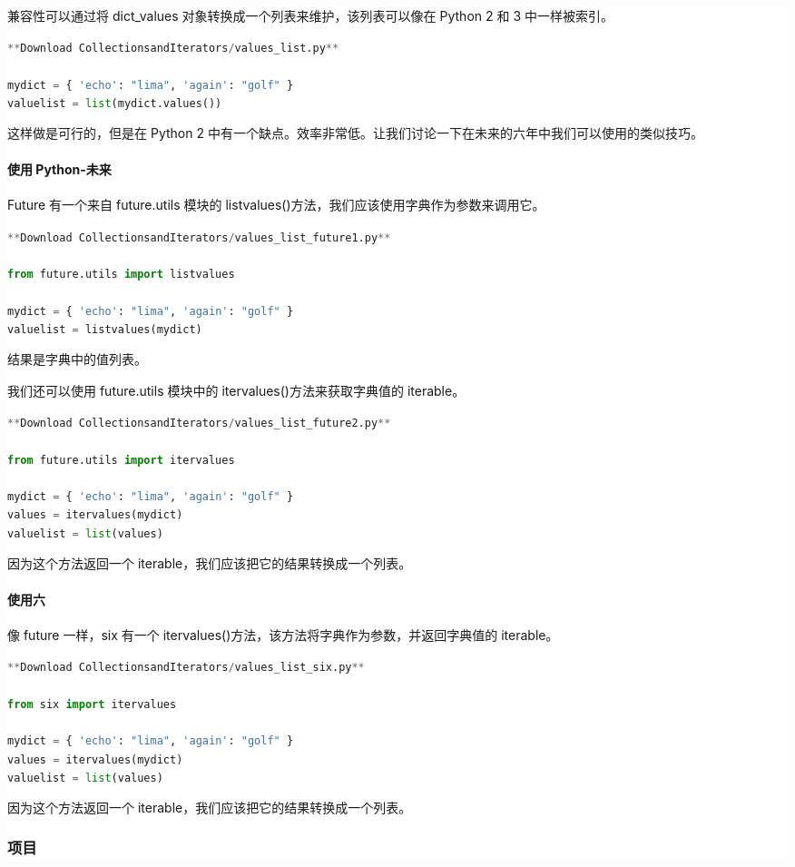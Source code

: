 兼容性可以通过将 dict_values 对象转换成一个列表来维护，该列表可以像在 Python 2 和 3 中一样被索引。

```py
**Download CollectionsandIterators/values_list.py** 

mydict = { 'echo': "lima", 'again': "golf" }
valuelist = list(mydict.values())
```

这样做是可行的，但是在 Python 2 中有一个缺点。效率非常低。让我们讨论一下在未来的六年中我们可以使用的类似技巧。

#### 使用 Python-未来

Future 有一个来自 future.utils 模块的 listvalues()方法，我们应该使用字典作为参数来调用它。

```py
**Download CollectionsandIterators/values_list_future1.py** 

from future.utils import listvalues

mydict = { 'echo': "lima", 'again': "golf" }
valuelist = listvalues(mydict)
```

结果是字典中的值列表。

我们还可以使用 future.utils 模块中的 itervalues()方法来获取字典值的 iterable。

```py
**Download CollectionsandIterators/values_list_future2.py** 

from future.utils import itervalues

mydict = { 'echo': "lima", 'again': "golf" }
values = itervalues(mydict)
valuelist = list(values)
```

因为这个方法返回一个 iterable，我们应该把它的结果转换成一个列表。

#### 使用六

像 future 一样，six 有一个 itervalues()方法，该方法将字典作为参数，并返回字典值的 iterable。

```py
**Download CollectionsandIterators/values_list_six.py** 

from six import itervalues

mydict = { 'echo': "lima", 'again': "golf" }
values = itervalues(mydict)
valuelist = list(values)
```

因为这个方法返回一个 iterable，我们应该把它的结果转换成一个列表。

### 项目
